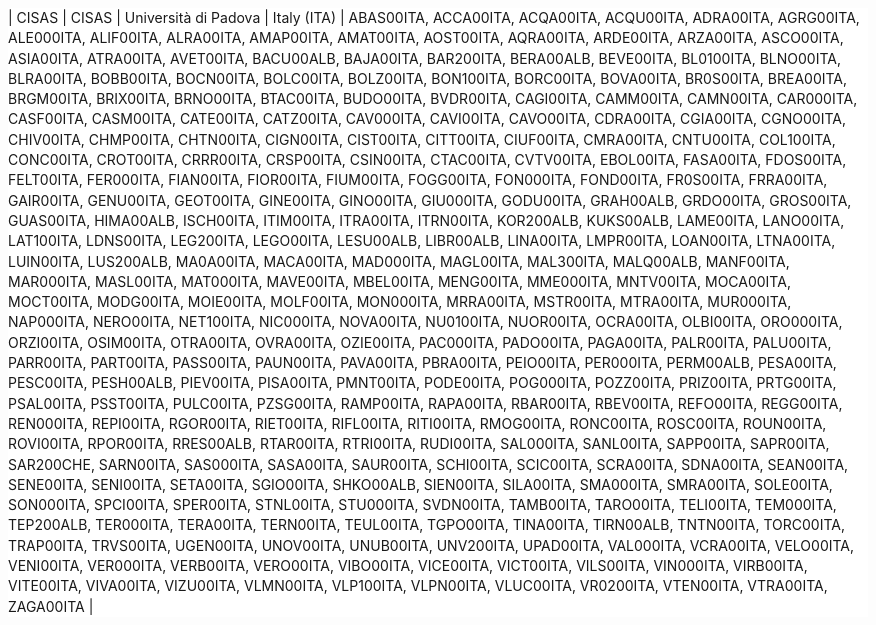 | CISAS            | CISAS        | Università di Padova                                                                                                               | Italy (ITA)                                                      | ABAS00ITA, ACCA00ITA, ACQA00ITA, ACQU00ITA, ADRA00ITA, AGRG00ITA, ALE000ITA, ALIF00ITA, ALRA00ITA, AMAP00ITA, AMAT00ITA, AOST00ITA, AQRA00ITA, ARDE00ITA, ARZA00ITA, ASCO00ITA, ASIA00ITA, ATRA00ITA, AVET00ITA, BACU00ALB, BAJA00ITA, BAR200ITA, BERA00ALB, BEVE00ITA, BL0100ITA, BLNO00ITA, BLRA00ITA, BOBB00ITA, BOCN00ITA, BOLC00ITA, BOLZ00ITA, BON100ITA, BORC00ITA, BOVA00ITA, BR0S00ITA, BREA00ITA, BRGM00ITA, BRIX00ITA, BRNO00ITA, BTAC00ITA, BUDO00ITA, BVDR00ITA, CAGI00ITA, CAMM00ITA, CAMN00ITA, CAR000ITA, CASF00ITA, CASM00ITA, CATE00ITA, CATZ00ITA, CAV000ITA, CAVI00ITA, CAVO00ITA, CDRA00ITA, CGIA00ITA, CGNO00ITA, CHIV00ITA, CHMP00ITA, CHTN00ITA, CIGN00ITA, CIST00ITA, CITT00ITA, CIUF00ITA, CMRA00ITA, CNTU00ITA, COL100ITA, CONC00ITA, CROT00ITA, CRRR00ITA, CRSP00ITA, CSIN00ITA, CTAC00ITA, CVTV00ITA, EBOL00ITA, FASA00ITA, FDOS00ITA, FELT00ITA, FER000ITA, FIAN00ITA, FIOR00ITA, FIUM00ITA, FOGG00ITA, FON000ITA, FOND00ITA, FR0S00ITA, FRRA00ITA, GAIR00ITA, GENU00ITA, GEOT00ITA, GINE00ITA, GINO00ITA, GIU000ITA, GODU00ITA, GRAH00ALB, GRDO00ITA, GROS00ITA, GUAS00ITA, HIMA00ALB, ISCH00ITA, ITIM00ITA, ITRA00ITA, ITRN00ITA, KOR200ALB, KUKS00ALB, LAME00ITA, LANO00ITA, LAT100ITA, LDNS00ITA, LEG200ITA, LEGO00ITA, LESU00ALB, LIBR00ALB, LINA00ITA, LMPR00ITA, LOAN00ITA, LTNA00ITA, LUIN00ITA, LUS200ALB, MA0A00ITA, MACA00ITA, MAD000ITA, MAGL00ITA, MAL300ITA, MALQ00ALB, MANF00ITA, MAR000ITA, MASL00ITA, MAT000ITA, MAVE00ITA, MBEL00ITA, MENG00ITA, MME000ITA, MNTV00ITA, MOCA00ITA, MOCT00ITA, MODG00ITA, MOIE00ITA, MOLF00ITA, MON000ITA, MRRA00ITA, MSTR00ITA, MTRA00ITA, MUR000ITA, NAP000ITA, NERO00ITA, NET100ITA, NIC000ITA, NOVA00ITA, NU0100ITA, NUOR00ITA, OCRA00ITA, OLBI00ITA, ORO000ITA, ORZI00ITA, OSIM00ITA, OTRA00ITA, OVRA00ITA, OZIE00ITA, PAC000ITA, PADO00ITA, PAGA00ITA, PALR00ITA, PALU00ITA, PARR00ITA, PART00ITA, PASS00ITA, PAUN00ITA, PAVA00ITA, PBRA00ITA, PEIO00ITA, PER000ITA, PERM00ALB, PESA00ITA, PESC00ITA, PESH00ALB, PIEV00ITA, PISA00ITA, PMNT00ITA, PODE00ITA, POG000ITA, POZZ00ITA, PRIZ00ITA, PRTG00ITA, PSAL00ITA, PSST00ITA, PULC00ITA, PZSG00ITA, RAMP00ITA, RAPA00ITA, RBAR00ITA, RBEV00ITA, REFO00ITA, REGG00ITA, REN000ITA, REPI00ITA, RGOR00ITA, RIET00ITA, RIFL00ITA, RITI00ITA, RMOG00ITA, RONC00ITA, ROSC00ITA, ROUN00ITA, ROVI00ITA, RPOR00ITA, RRES00ALB, RTAR00ITA, RTRI00ITA, RUDI00ITA, SAL000ITA, SANL00ITA, SAPP00ITA, SAPR00ITA, SAR200CHE, SARN00ITA, SAS000ITA, SASA00ITA, SAUR00ITA, SCHI00ITA, SCIC00ITA, SCRA00ITA, SDNA00ITA, SEAN00ITA, SENE00ITA, SENI00ITA, SETA00ITA, SGIO00ITA, SHKO00ALB, SIEN00ITA, SILA00ITA, SMA000ITA, SMRA00ITA, SOLE00ITA, SON000ITA, SPCI00ITA, SPER00ITA, STNL00ITA, STU000ITA, SVDN00ITA, TAMB00ITA, TARO00ITA, TELI00ITA, TEM000ITA, TEP200ALB, TER000ITA, TERA00ITA, TERN00ITA, TEUL00ITA, TGPO00ITA, TINA00ITA, TIRN00ALB, TNTN00ITA, TORC00ITA, TRAP00ITA, TRVS00ITA, UGEN00ITA, UNOV00ITA, UNUB00ITA, UNV200ITA, UPAD00ITA, VAL000ITA, VCRA00ITA, VELO00ITA, VENI00ITA, VER000ITA, VERB00ITA, VERO00ITA, VIBO00ITA, VICE00ITA, VICT00ITA, VILS00ITA, VIN000ITA, VIRB00ITA, VITE00ITA, VIVA00ITA, VIZU00ITA, VLMN00ITA, VLP100ITA, VLPN00ITA, VLUC00ITA, VR0200ITA, VTEN00ITA, VTRA00ITA, ZAGA00ITA |